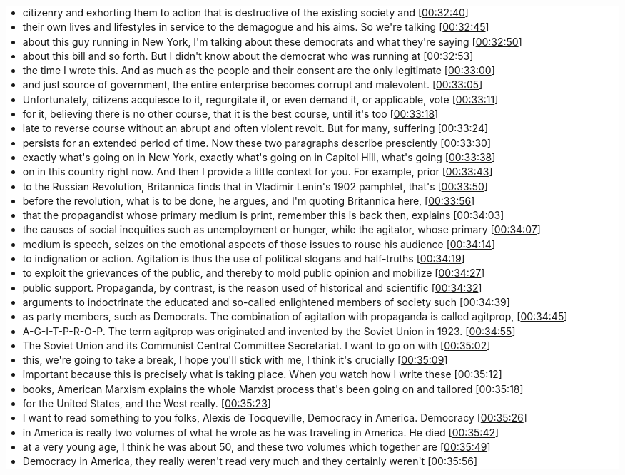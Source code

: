 *  citizenry and exhorting them to action that is destructive of the existing society and [[00:32:40](https://www.youtube.com/watch?v=IYe1JykTXZA&t=1960.06s)]
*  their own lives and lifestyles in service to the demagogue and his aims. So we're talking [[00:32:45](https://www.youtube.com/watch?v=IYe1JykTXZA&t=1965.46s)]
*  about this guy running in New York, I'm talking about these democrats and what they're saying [[00:32:50](https://www.youtube.com/watch?v=IYe1JykTXZA&t=1970.22s)]
*  about this bill and so forth. But I didn't know about the democrat who was running at [[00:32:53](https://www.youtube.com/watch?v=IYe1JykTXZA&t=1973.98s)]
*  the time I wrote this. And as much as the people and their consent are the only legitimate [[00:33:00](https://www.youtube.com/watch?v=IYe1JykTXZA&t=1980.46s)]
*  and just source of government, the entire enterprise becomes corrupt and malevolent. [[00:33:05](https://www.youtube.com/watch?v=IYe1JykTXZA&t=1985.82s)]
*  Unfortunately, citizens acquiesce to it, regurgitate it, or even demand it, or applicable, vote [[00:33:11](https://www.youtube.com/watch?v=IYe1JykTXZA&t=1991.26s)]
*  for it, believing there is no other course, that it is the best course, until it's too [[00:33:18](https://www.youtube.com/watch?v=IYe1JykTXZA&t=1998.82s)]
*  late to reverse course without an abrupt and often violent revolt. But for many, suffering [[00:33:24](https://www.youtube.com/watch?v=IYe1JykTXZA&t=2004.42s)]
*  persists for an extended period of time. Now these two paragraphs describe presciently [[00:33:30](https://www.youtube.com/watch?v=IYe1JykTXZA&t=2010.06s)]
*  exactly what's going on in New York, exactly what's going on in Capitol Hill, what's going [[00:33:38](https://www.youtube.com/watch?v=IYe1JykTXZA&t=2018.7s)]
*  on in this country right now. And then I provide a little context for you. For example, prior [[00:33:43](https://www.youtube.com/watch?v=IYe1JykTXZA&t=2023.18s)]
*  to the Russian Revolution, Britannica finds that in Vladimir Lenin's 1902 pamphlet, that's [[00:33:50](https://www.youtube.com/watch?v=IYe1JykTXZA&t=2030.3400000000001s)]
*  before the revolution, what is to be done, he argues, and I'm quoting Britannica here, [[00:33:56](https://www.youtube.com/watch?v=IYe1JykTXZA&t=2036.9s)]
*  that the propagandist whose primary medium is print, remember this is back then, explains [[00:34:03](https://www.youtube.com/watch?v=IYe1JykTXZA&t=2043.38s)]
*  the causes of social inequities such as unemployment or hunger, while the agitator, whose primary [[00:34:07](https://www.youtube.com/watch?v=IYe1JykTXZA&t=2047.78s)]
*  medium is speech, seizes on the emotional aspects of those issues to rouse his audience [[00:34:14](https://www.youtube.com/watch?v=IYe1JykTXZA&t=2054.06s)]
*  to indignation or action. Agitation is thus the use of political slogans and half-truths [[00:34:19](https://www.youtube.com/watch?v=IYe1JykTXZA&t=2059.62s)]
*  to exploit the grievances of the public, and thereby to mold public opinion and mobilize [[00:34:27](https://www.youtube.com/watch?v=IYe1JykTXZA&t=2067.34s)]
*  public support. Propaganda, by contrast, is the reason used of historical and scientific [[00:34:32](https://www.youtube.com/watch?v=IYe1JykTXZA&t=2072.98s)]
*  arguments to indoctrinate the educated and so-called enlightened members of society such [[00:34:39](https://www.youtube.com/watch?v=IYe1JykTXZA&t=2079.2200000000003s)]
*  as party members, such as Democrats. The combination of agitation with propaganda is called agitprop, [[00:34:45](https://www.youtube.com/watch?v=IYe1JykTXZA&t=2085.6600000000003s)]
*  A-G-I-T-P-R-O-P. The term agitprop was originated and invented by the Soviet Union in 1923. [[00:34:55](https://www.youtube.com/watch?v=IYe1JykTXZA&t=2095.1800000000003s)]
*  The Soviet Union and its Communist Central Committee Secretariat. I want to go on with [[00:35:02](https://www.youtube.com/watch?v=IYe1JykTXZA&t=2102.78s)]
*  this, we're going to take a break, I hope you'll stick with me, I think it's crucially [[00:35:09](https://www.youtube.com/watch?v=IYe1JykTXZA&t=2109.2200000000003s)]
*  important because this is precisely what is taking place. When you watch how I write these [[00:35:12](https://www.youtube.com/watch?v=IYe1JykTXZA&t=2112.34s)]
*  books, American Marxism explains the whole Marxist process that's been going on and tailored [[00:35:18](https://www.youtube.com/watch?v=IYe1JykTXZA&t=2118.6200000000003s)]
*  for the United States, and the West really. [[00:35:23](https://www.youtube.com/watch?v=IYe1JykTXZA&t=2123.5s)]
*  I want to read something to you folks, Alexis de Tocqueville, Democracy in America. Democracy [[00:35:26](https://www.youtube.com/watch?v=IYe1JykTXZA&t=2126.5s)]
*  in America is really two volumes of what he wrote as he was traveling in America. He died [[00:35:42](https://www.youtube.com/watch?v=IYe1JykTXZA&t=2142.82s)]
*  at a very young age, I think he was about 50, and these two volumes which together are [[00:35:49](https://www.youtube.com/watch?v=IYe1JykTXZA&t=2149.82s)]
*  Democracy in America, they really weren't read very much and they certainly weren't [[00:35:56](https://www.youtube.com/watch?v=IYe1JykTXZA&t=2156.7000000000003s)]